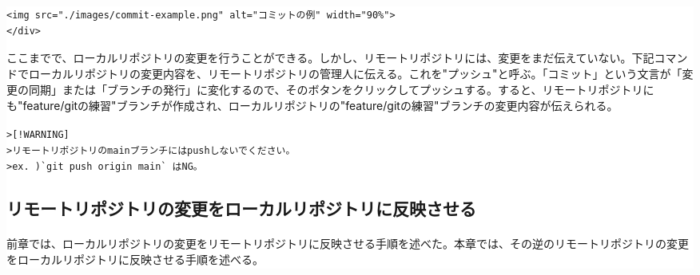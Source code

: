     <img src="./images/commit-example.png" alt="コミットの例" width="90%">
    </div>

ここまでで、ローカルリポジトリの変更を行うことができる。しかし、リモートリポジトリには、変更をまだ伝えていない。下記コマンドでローカルリポジトリの変更内容を、リモートリポジトリの管理人に伝える。これを"プッシュ"と呼ぶ。「コミット」という文言が「変更の同期」または「ブランチの発行」に変化するので、そのボタンをクリックしてプッシュする。すると、リモートリポジトリにも"feature/gitの練習"ブランチが作成され、ローカルリポジトリの"feature/gitの練習"ブランチの変更内容が伝えられる。

    >[!WARNING]
    >リモートリポジトリのmainブランチにはpushしないでください。
    >ex. )`git push origin main` はNG。

## リモートリポジトリの変更をローカルリポジトリに反映させる
前章では、ローカルリポジトリの変更をリモートリポジトリに反映させる手順を述べた。本章では、その逆のリモートリポジトリの変更をローカルリポジトリに反映させる手順を述べる。

<div align="center">